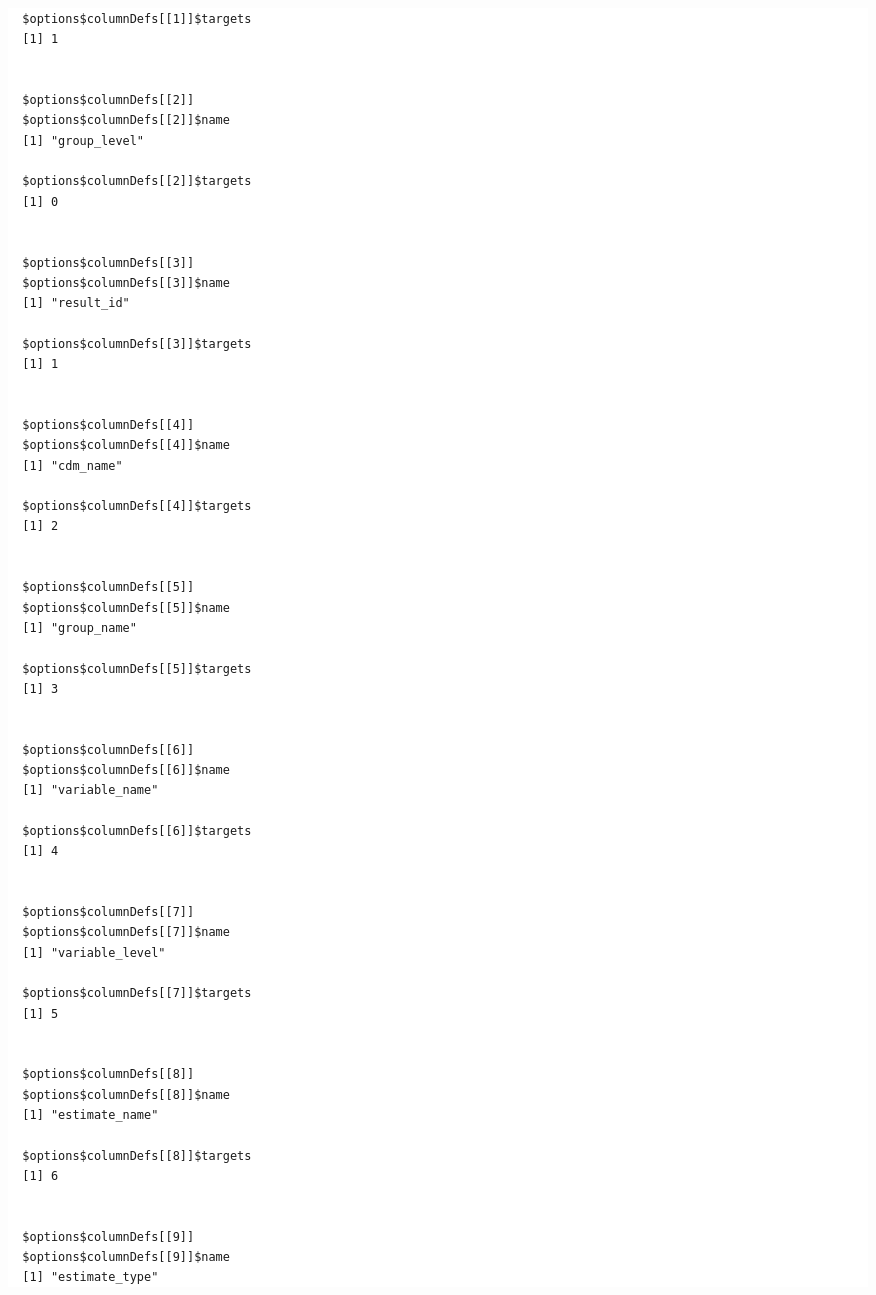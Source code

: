       $options$columnDefs[[1]]$targets
      [1] 1
      
      
      $options$columnDefs[[2]]
      $options$columnDefs[[2]]$name
      [1] "group_level"
      
      $options$columnDefs[[2]]$targets
      [1] 0
      
      
      $options$columnDefs[[3]]
      $options$columnDefs[[3]]$name
      [1] "result_id"
      
      $options$columnDefs[[3]]$targets
      [1] 1
      
      
      $options$columnDefs[[4]]
      $options$columnDefs[[4]]$name
      [1] "cdm_name"
      
      $options$columnDefs[[4]]$targets
      [1] 2
      
      
      $options$columnDefs[[5]]
      $options$columnDefs[[5]]$name
      [1] "group_name"
      
      $options$columnDefs[[5]]$targets
      [1] 3
      
      
      $options$columnDefs[[6]]
      $options$columnDefs[[6]]$name
      [1] "variable_name"
      
      $options$columnDefs[[6]]$targets
      [1] 4
      
      
      $options$columnDefs[[7]]
      $options$columnDefs[[7]]$name
      [1] "variable_level"
      
      $options$columnDefs[[7]]$targets
      [1] 5
      
      
      $options$columnDefs[[8]]
      $options$columnDefs[[8]]$name
      [1] "estimate_name"
      
      $options$columnDefs[[8]]$targets
      [1] 6
      
      
      $options$columnDefs[[9]]
      $options$columnDefs[[9]]$name
      [1] "estimate_type"
      